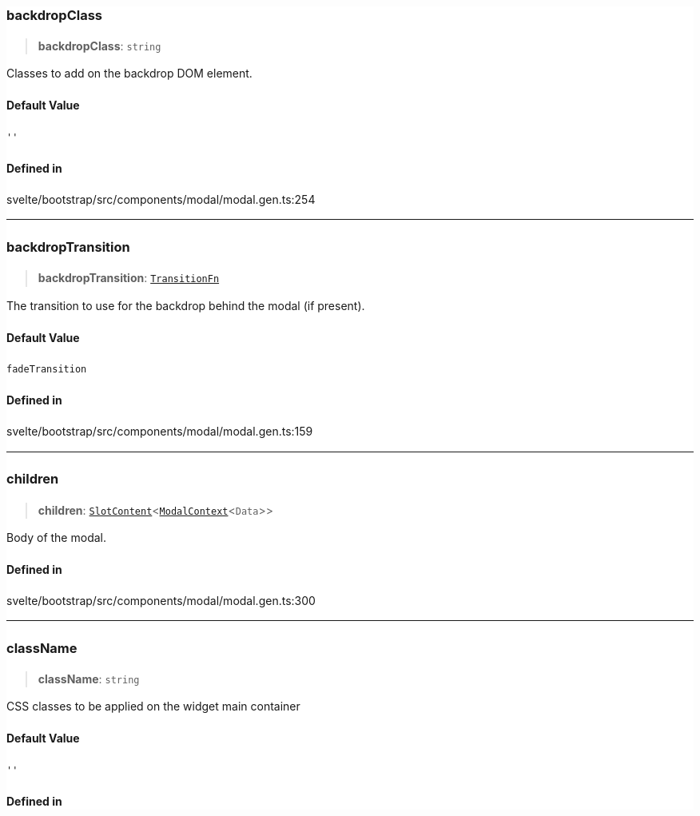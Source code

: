 ### backdropClass

> **backdropClass**: `string`

Classes to add on the backdrop DOM element.

#### Default Value

`''`

#### Defined in

svelte/bootstrap/src/components/modal/modal.gen.ts:254

***

### backdropTransition

> **backdropTransition**: [`TransitionFn`](../type-aliases/TransitionFn.md)

The transition to use for the backdrop behind the modal (if present).

#### Default Value

`fadeTransition`

#### Defined in

svelte/bootstrap/src/components/modal/modal.gen.ts:159

***

### children

> **children**: [`SlotContent`](../type-aliases/SlotContent.md)\<[`ModalContext`](ModalContext.md)\<`Data`\>\>

Body of the modal.

#### Defined in

svelte/bootstrap/src/components/modal/modal.gen.ts:300

***

### className

> **className**: `string`

CSS classes to be applied on the widget main container

#### Default Value

`''`

#### Defined in
